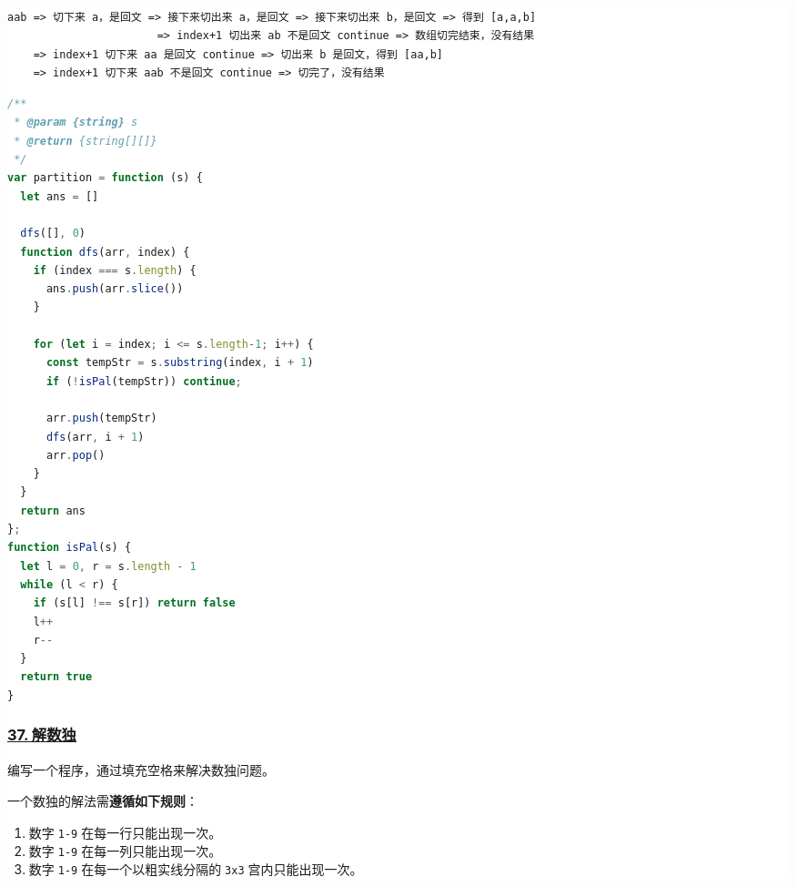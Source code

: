 ```
aab => 切下来 a，是回文 => 接下来切出来 a，是回文 => 接下来切出来 b，是回文 => 得到 [a,a,b]
					   => index+1 切出来 ab 不是回文 continue => 数组切完结束，没有结果
	=> index+1 切下来 aa 是回文 continue => 切出来 b 是回文，得到 [aa,b]
    => index+1 切下来 aab 不是回文 continue => 切完了，没有结果
```

```js
/**
 * @param {string} s
 * @return {string[][]}
 */
var partition = function (s) {
  let ans = []

  dfs([], 0)
  function dfs(arr, index) {
    if (index === s.length) {
      ans.push(arr.slice())
    }

    for (let i = index; i <= s.length-1; i++) {
      const tempStr = s.substring(index, i + 1)
      if (!isPal(tempStr)) continue;

      arr.push(tempStr)
      dfs(arr, i + 1)
      arr.pop()
    }
  }
  return ans
};
function isPal(s) {
  let l = 0, r = s.length - 1
  while (l < r) {
    if (s[l] !== s[r]) return false
    l++
    r--
  }
  return true
}
```

### [37. 解数独](https://leetcode-cn.com/problems/sudoku-solver/)

编写一个程序，通过填充空格来解决数独问题。

一个数独的解法需**遵循如下规则**：

1. 数字 `1-9` 在每一行只能出现一次。
2. 数字 `1-9` 在每一列只能出现一次。
3. 数字 `1-9` 在每一个以粗实线分隔的 `3x3` 宫内只能出现一次。
